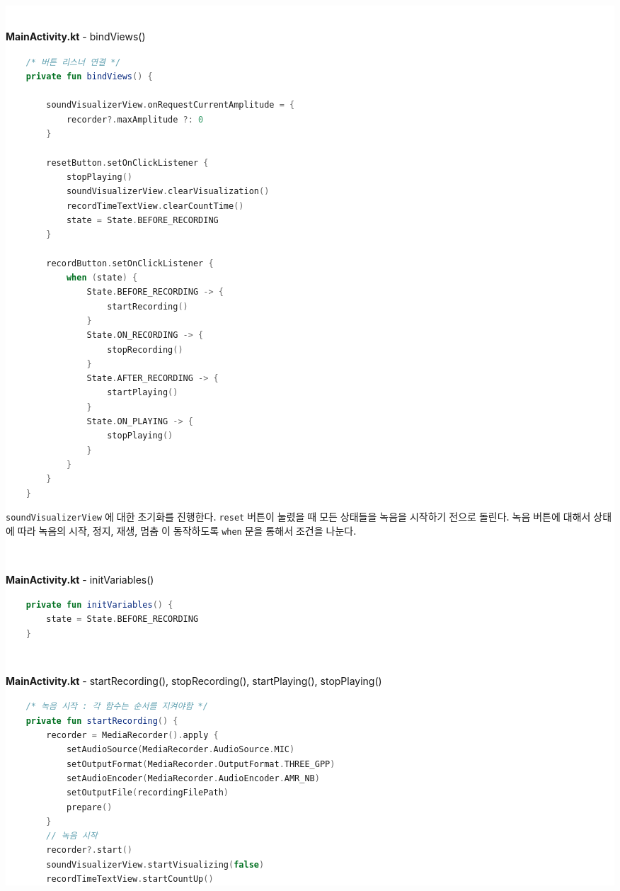 <br>

**MainActivity.kt** - bindViews()

```kt
    /* 버튼 리스너 연결 */
    private fun bindViews() {

        soundVisualizerView.onRequestCurrentAmplitude = {
            recorder?.maxAmplitude ?: 0
        }

        resetButton.setOnClickListener {
            stopPlaying()
            soundVisualizerView.clearVisualization()
            recordTimeTextView.clearCountTime()
            state = State.BEFORE_RECORDING
        }

        recordButton.setOnClickListener {
            when (state) {
                State.BEFORE_RECORDING -> {
                    startRecording()
                }
                State.ON_RECORDING -> {
                    stopRecording()
                }
                State.AFTER_RECORDING -> {
                    startPlaying()
                }
                State.ON_PLAYING -> {
                    stopPlaying()
                }
            }
        }
    }
```

`soundVisualizerView` 에 대한 초기화를 진행한다. `reset` 버튼이 눌렸을 때 모든 상태들을 녹음을 시작하기 전으로 돌린다. 녹음 버튼에 대해서 상태에 따라 녹음의 시작, 정지, 재생, 멈춤 이 동작하도록 `when` 문을 통해서 조건을 나눈다.

<br>

**MainActivity.kt** - initVariables()

```kt
    private fun initVariables() {
        state = State.BEFORE_RECORDING
    }
```

<br>

**MainActivity.kt** - startRecording(), stopRecording(), startPlaying(), stopPlaying()

```kt
    /* 녹음 시작 : 각 함수는 순서를 지켜야함 */
    private fun startRecording() {
        recorder = MediaRecorder().apply {
            setAudioSource(MediaRecorder.AudioSource.MIC)
            setOutputFormat(MediaRecorder.OutputFormat.THREE_GPP)
            setAudioEncoder(MediaRecorder.AudioEncoder.AMR_NB)
            setOutputFile(recordingFilePath)
            prepare()
        }
        // 녹음 시작
        recorder?.start()
        soundVisualizerView.startVisualizing(false)
        recordTimeTextView.startCountUp()
```
